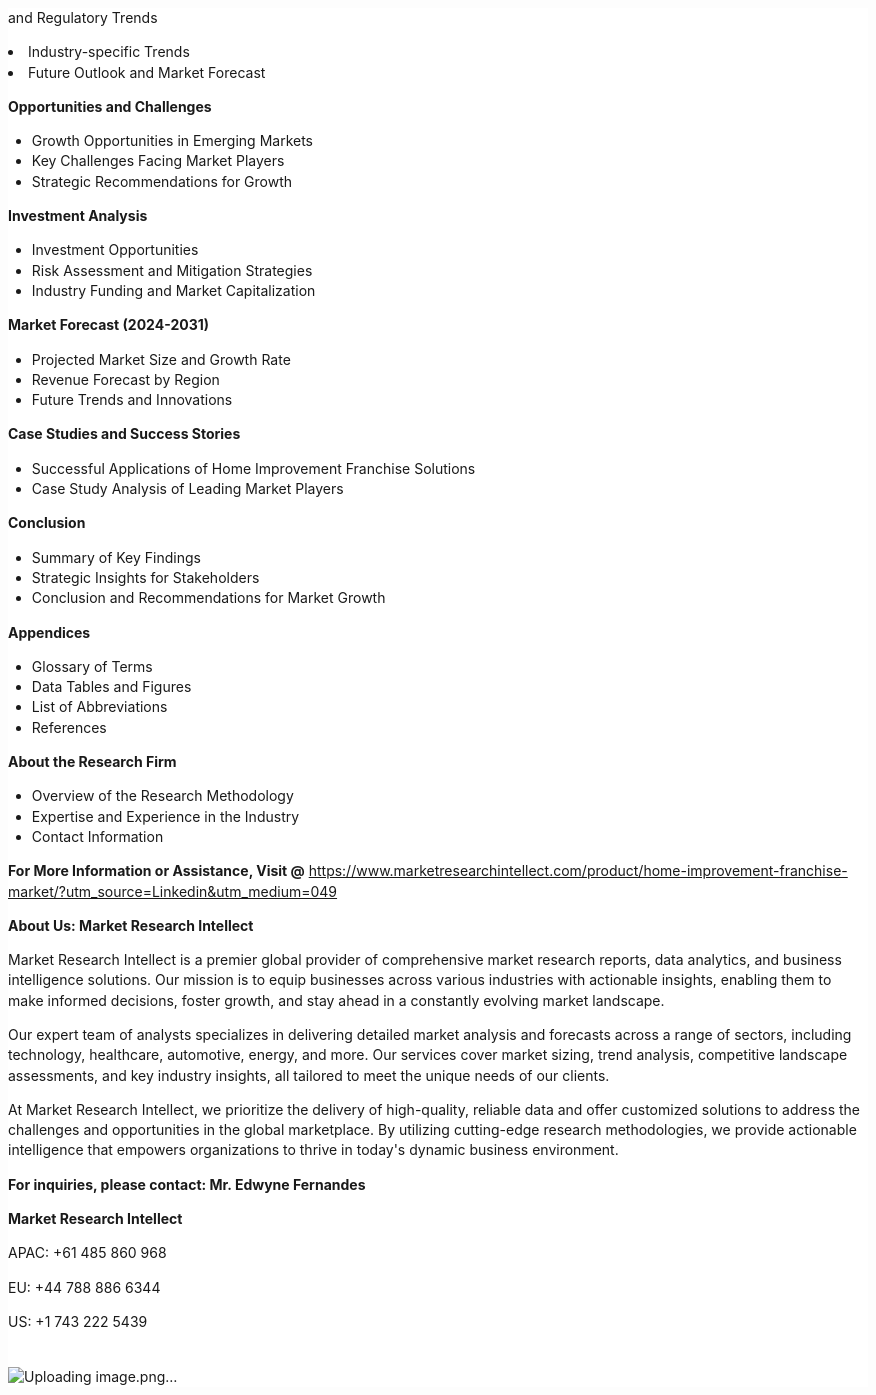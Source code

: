 and Regulatory Trends</li><li>Industry-specific Trends</li><li>Future Outlook and Market Forecast</li></ul><p><strong>Opportunities and Challenges</strong></p><ul><li>Growth Opportunities in Emerging Markets</li><li>Key Challenges Facing Market Players</li><li>Strategic Recommendations for Growth</li></ul><p><strong>Investment Analysis</strong></p><ul><li>Investment Opportunities</li><li>Risk Assessment and Mitigation Strategies</li><li>Industry Funding and Market Capitalization</li></ul><p><strong>Market Forecast (2024-2031)</strong></p><ul><li>Projected Market Size and Growth Rate</li><li>Revenue Forecast by Region</li><li>Future Trends and Innovations</li></ul><p><strong>Case Studies and Success Stories</strong></p><ul><li>Successful Applications of Home Improvement Franchise Solutions</li><li>Case Study Analysis of Leading Market Players</li></ul><p><strong>Conclusion</strong></p><ul><li>Summary of Key Findings</li><li>Strategic Insights for Stakeholders</li><li>Conclusion and Recommendations for Market Growth</li></ul><p><strong>Appendices</strong></p><ul><li>Glossary of Terms</li><li>Data Tables and Figures</li><li>List of Abbreviations</li><li>References</li></ul><p><strong>About the Research Firm</strong></p><ul><li>Overview of the Research Methodology</li><li>Expertise and Experience in the Industry</li><li>Contact Information</li></ul></div><div class="article-main__content" data-test-id="publishing-text-block"><p><span class="font-[700]"><strong>For More Information or Assistance, Visit @</strong>&nbsp;<a href="https://www.marketresearchintellect.com/product/home-improvement-franchise-market/?utm_source=Linkedin&utm_medium=049">https://www.marketresearchintellect.com/product/home-improvement-franchise-market/?utm_source=Linkedin&utm_medium=049</a></span></p><p><strong>About Us: Market Research Intellect</strong></p><p>Market Research Intellect is a premier global provider of comprehensive market research reports, data analytics, and business intelligence solutions. Our mission is to equip businesses across various industries with actionable insights, enabling them to make informed decisions, foster growth, and stay ahead in a constantly evolving market landscape.</p><p>Our expert team of analysts specializes in delivering detailed market analysis and forecasts across a range of sectors, including technology, healthcare, automotive, energy, and more. Our services cover market sizing, trend analysis, competitive landscape assessments, and key industry insights, all tailored to meet the unique needs of our clients.</p><p>At Market Research Intellect, we prioritize the delivery of high-quality, reliable data and offer customized solutions to address the challenges and opportunities in the global marketplace. By utilizing cutting-edge research methodologies, we provide actionable intelligence that empowers organizations to thrive in today's dynamic business environment.</p><p><strong>For inquiries, please contact: Mr. Edwyne Fernandes</strong></p><p><strong>Market Research Intellect</strong></p><p>APAC: +61 485 860 968</p><p>EU: +44 788 886 6344</p><p>US: +1 743 222 5439</p></div><div class="article-main__content" data-test-id="publishing-text-block">&nbsp;</div>
![Uploading image.png…]()
